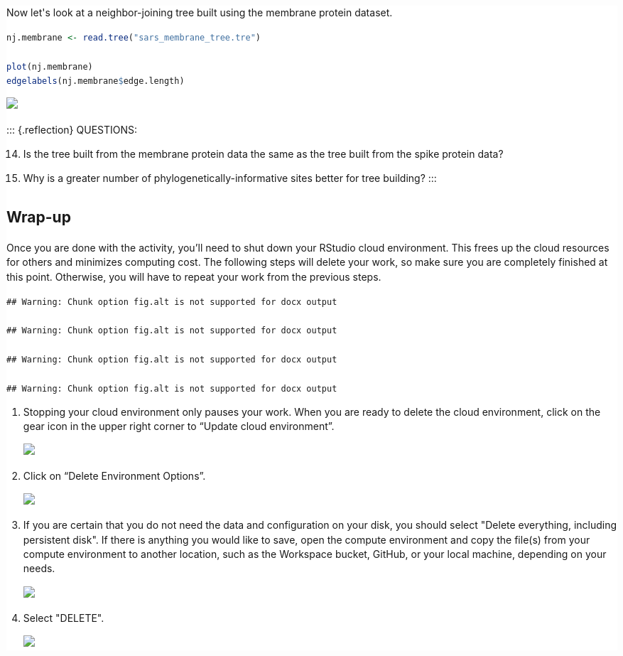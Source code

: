 Now let's look at a neighbor-joining tree built using the membrane protein dataset.


```r
nj.membrane <- read.tree("sars_membrane_tree.tre")

plot(nj.membrane)
edgelabels(nj.membrane$edge.length)
```

![](resources/images/09-student_guide_files/figure-docx/unnamed-chunk-19-1.png)

::: {.reflection}
QUESTIONS:

14. Is the tree built from the membrane protein data the same as the tree built from the spike protein data?

15. Why is a greater number of phylogenetically-informative sites better for tree building?
:::


## Wrap-up

Once you are done with the activity, you’ll need to shut down your RStudio cloud environment. This frees up the cloud resources for others and minimizes computing cost. The following steps will delete your work, so make sure you are completely finished at this point. Otherwise, you will have to repeat your work from the previous steps.


```
## Warning: Chunk option fig.alt is not supported for docx output

## Warning: Chunk option fig.alt is not supported for docx output

## Warning: Chunk option fig.alt is not supported for docx output

## Warning: Chunk option fig.alt is not supported for docx output
```



1. Stopping your cloud environment only pauses your work. When you are ready to delete the cloud environment, click on the gear icon in the upper right corner to “Update cloud environment”.

    ![](resources/images/09-student_guide_files/figure-docx//1eypYLLqD11-NwHLs4adGpcuSB07dYEJfAaALSMvgzqw_ge1182913a6_0_41.png)

1. Click on “Delete Environment Options”.

    ![](resources/images/09-student_guide_files/figure-docx//1eypYLLqD11-NwHLs4adGpcuSB07dYEJfAaALSMvgzqw_ge1182913a6_0_20.png)

1. If you are certain that you do not need the data and configuration on your disk, you should select "Delete everything, including persistent disk".  If there is anything you would like to save, open the compute environment and copy the file(s) from your compute environment to another location, such as the Workspace bucket, GitHub, or your local machine, depending on your needs.

    ![](resources/images/09-student_guide_files/figure-docx//1eypYLLqD11-NwHLs4adGpcuSB07dYEJfAaALSMvgzqw_ge1182913a6_0_46.png)

1. Select "DELETE".

    ![](resources/images/09-student_guide_files/figure-docx//1eypYLLqD11-NwHLs4adGpcuSB07dYEJfAaALSMvgzqw_ge1182913a6_0_51.png)
